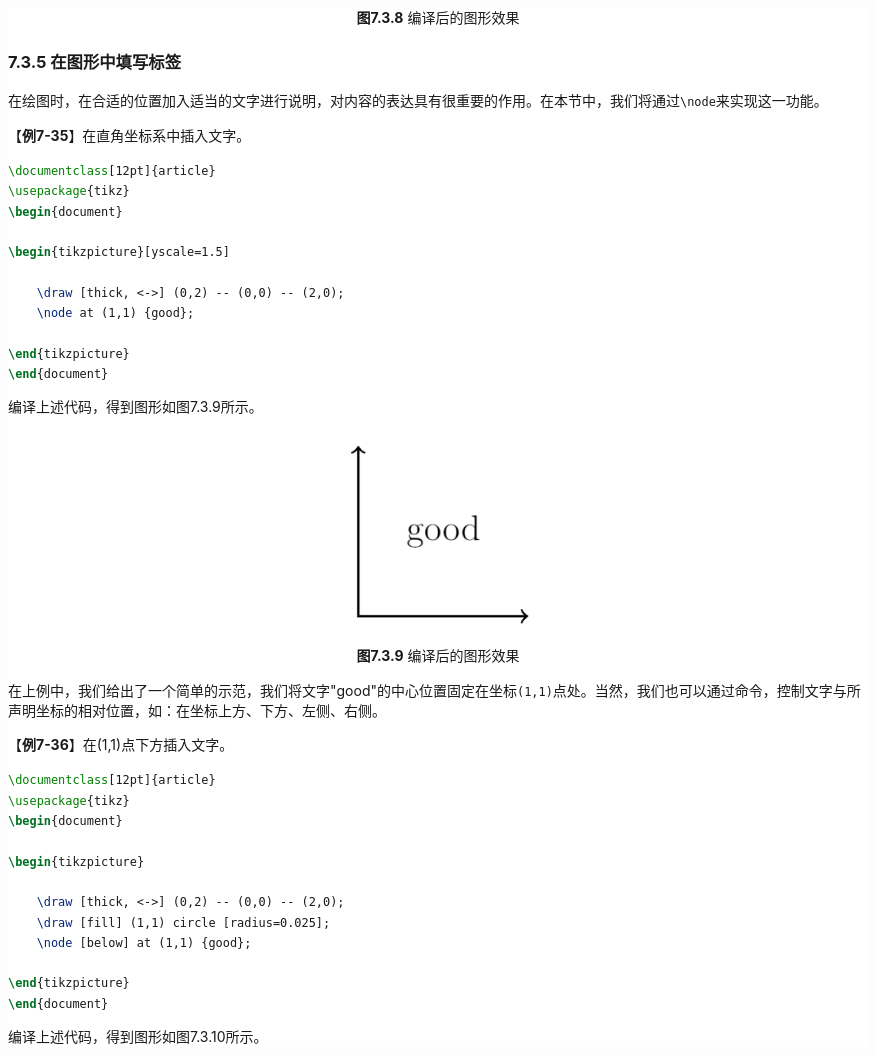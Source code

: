 <center><b>图7.3.8</b> 编译后的图形效果</center>

### 7.3.5 在图形中填写标签
在绘图时，在合适的位置加入适当的文字进行说明，对内容的表达具有很重要的作用。在本节中，我们将通过`\node`来实现这一功能。

【**例7-35**】在直角坐标系中插入文字。

```tex
\documentclass[12pt]{article}
\usepackage{tikz}
\begin{document}

\begin{tikzpicture}[yscale=1.5]

    \draw [thick, <->] (0,2) -- (0,0) -- (2,0);
    \node at (1,1) {good};

\end{tikzpicture}
\end{document}
```
编译上述代码，得到图形如图7.3.9所示。

<p align="center">
<img align="middle" src="docs/latex/chapter-7/graphics/example_sec7_3_9.png" width="200" />
</p>

<center><b>图7.3.9</b> 编译后的图形效果</center>

在上例中，我们给出了一个简单的示范，我们将文字"good"的中心位置固定在坐标`(1,1)`点处。当然，我们也可以通过命令，控制文字与所声明坐标的相对位置，如：在坐标上方、下方、左侧、右侧。

【**例7-36**】在(1,1)点下方插入文字。

```tex
\documentclass[12pt]{article}
\usepackage{tikz}
\begin{document}

\begin{tikzpicture}

    \draw [thick, <->] (0,2) -- (0,0) -- (2,0);
    \draw [fill] (1,1) circle [radius=0.025];
    \node [below] at (1,1) {good};

\end{tikzpicture}
\end{document}
```
编译上述代码，得到图形如图7.3.10所示。
